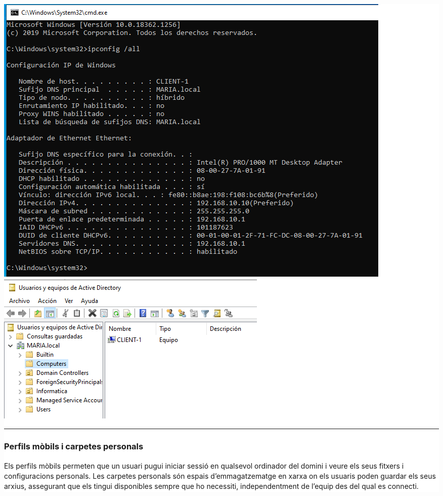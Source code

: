 ![domini](./fotos/ugac51.png)
![domini](./fotos/ugac52.png)

---

### Perfils mòbils i carpetes personals

Els perfils mòbils permeten que un usuari pugui iniciar sessió en qualsevol ordinador del domini i veure els seus fitxers i configuracions personals. Les carpetes personals són espais d’emmagatzematge en xarxa on els usuaris poden guardar els seus arxius, assegurant que els tingui disponibles sempre que ho necessiti, independentment de l’equip des del qual es connecti.
